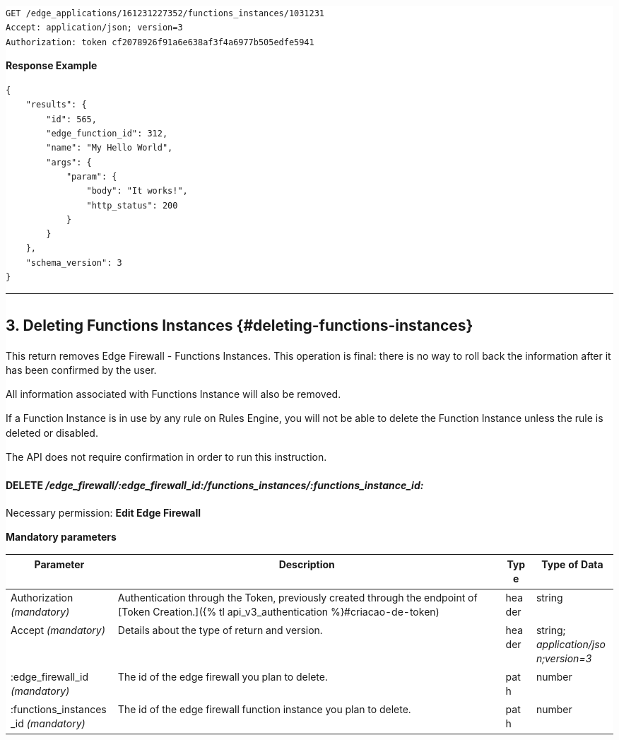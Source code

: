 ~~~
GET /edge_applications/161231227352/functions_instances/1031231
Accept: application/json; version=3
Authorization: token cf2078926f91a6e638af3f4a6977b505edfe5941
~~~

**Response Example**

~~~
{
    "results": {
        "id": 565,
        "edge_function_id": 312,
        "name": "My Hello World",
        "args": {
            "param": {
                "body": "It works!",
                "http_status": 200
            }
        }
    },
    "schema_version": 3
}
~~~

---

## 3. Deleting Functions Instances {#deleting-functions-instances}

This return removes Edge Firewall - Functions Instances. This operation is final: there is no way to roll back the information after it has been confirmed by the user.

All information associated with Functions Instance will also be removed.

If a Function Instance is in use by any rule on Rules Engine, you will not be able to delete the Function Instance unless the rule is deleted or disabled.

The API does not require confirmation in order to run this instruction.

#### **DELETE** */edge_firewall/:edge_firewall_id:/functions_instances/:functions_instance_id:*

Necessary permission: **Edit Edge Firewall**

**Mandatory parameters**

| Parameter                             | Description                                                  | Type   | Type of Data                            |
| ------------------------------------- | ------------------------------------------------------------ | ------ | --------------------------------------- |
| Authorization *(mandatory)*           | Authentication through the Token, previously created through the endpoint of [Token Creation.]({% tl api_v3_authentication %}#criacao-de-token) | header | string                                  |
| Accept *(mandatory)*                  | Details about the type of return and version.                | header | string;<br>*application/json;version=3* |
| :edge_firewall_id *(mandatory)*       | The id of the edge firewall you plan to delete.              | path   | number                                  |
| :functions_instances_id *(mandatory)* | The id of the edge firewall function instance you plan to delete. | path   | number                                  |
